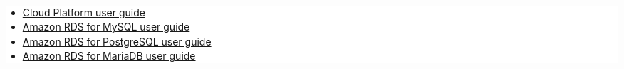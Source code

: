 - [Cloud Platform user guide](https://user-guide.cloud-platform.service.justice.gov.uk/#cloud-platform-user-guide)
- [Amazon RDS for MySQL user guide](https://docs.aws.amazon.com/AmazonRDS/latest/UserGuide/CHAP_MySQL.html)
- [Amazon RDS for PostgreSQL user guide](https://docs.aws.amazon.com/AmazonRDS/latest/UserGuide/CHAP_PostgreSQL.html)
- [Amazon RDS for MariaDB user guide](https://docs.aws.amazon.com/AmazonRDS/latest/UserGuide/CHAP_MariaDB.html)

[decode]: https://github.com/ministryofjustice/cloud-platform-environments/blob/main/bin/decode.rb
[Bitnami]: https://github.com/bitnami/bitnami-docker-postgresql
